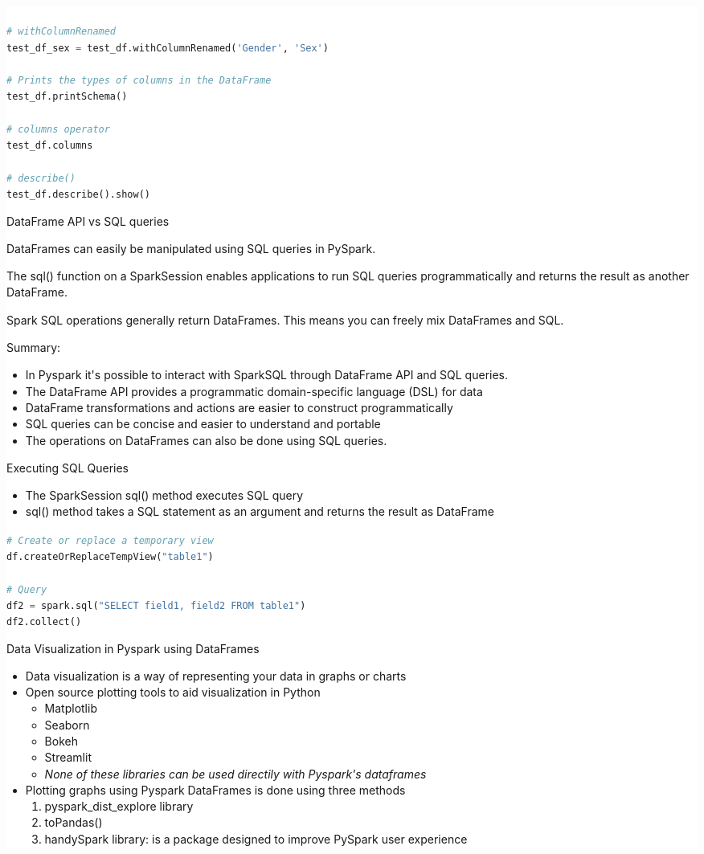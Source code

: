 ```python

# withColumnRenamed
test_df_sex = test_df.withColumnRenamed('Gender', 'Sex')

# Prints the types of columns in the DataFrame
test_df.printSchema()

# columns operator
test_df.columns

# describe()
test_df.describe().show()
```

DataFrame API vs SQL queries

DataFrames can easily be manipulated using SQL queries in PySpark. 

The sql() function on a SparkSession enables applications to run SQL queries programmatically and returns the result as another DataFrame.

Spark SQL operations generally return DataFrames. This means you can freely mix DataFrames and SQL.

Summary:
- In Pyspark it's possible to interact with SparkSQL through DataFrame API and SQL queries.
- The DataFrame API provides a programmatic domain-specific language (DSL) for data
- DataFrame transformations and actions are easier to construct programmatically
- SQL queries can be concise and easier to understand and portable
- The operations on DataFrames can also be done using SQL queries.

Executing SQL Queries
- The SparkSession sql() method executes SQL query
- sql() method takes a SQL statement as an argument and returns the result as DataFrame

```python
# Create or replace a temporary view
df.createOrReplaceTempView("table1")

# Query
df2 = spark.sql("SELECT field1, field2 FROM table1")
df2.collect()
```

Data Visualization in Pyspark using DataFrames
- Data visualization is a way of representing your data in graphs or charts
- Open source plotting tools to aid visualization in Python
    - Matplotlib
    - Seaborn
    - Bokeh
    - Streamlit
    - *None of these libraries can be used directily with Pyspark's dataframes*
- Plotting graphs using Pyspark DataFrames is done using three methods
    1. pyspark_dist_explore library
    1. toPandas()
    1. handySpark library: is a package designed to improve PySpark user experience
